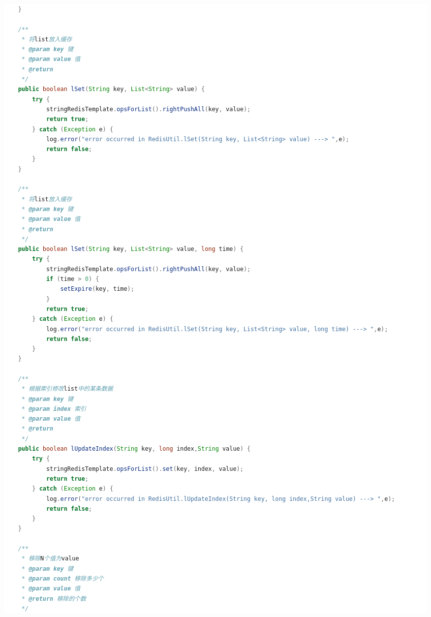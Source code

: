 ```JAVA
    }

    /**
     * 将list放入缓存
     * @param key 键
     * @param value 值
     * @return
     */
    public boolean lSet(String key, List<String> value) {
        try {
            stringRedisTemplate.opsForList().rightPushAll(key, value);
            return true;
        } catch (Exception e) {
            log.error("error occurred in RedisUtil.lSet(String key, List<String> value) ---> ",e);
            return false;
        }
    }

    /**
     * 将list放入缓存
     * @param key 键
     * @param value 值
     * @return
     */
    public boolean lSet(String key, List<String> value, long time) {
        try {
            stringRedisTemplate.opsForList().rightPushAll(key, value);
            if (time > 0) {
                setExpire(key, time);
            }
            return true;
        } catch (Exception e) {
            log.error("error occurred in RedisUtil.lSet(String key, List<String> value, long time) ---> ",e);
            return false;
        }
    }

    /**
     * 根据索引修改list中的某条数据
     * @param key 键
     * @param index 索引
     * @param value 值
     * @return
     */
    public boolean lUpdateIndex(String key, long index,String value) {
        try {
            stringRedisTemplate.opsForList().set(key, index, value);
            return true;
        } catch (Exception e) {
            log.error("error occurred in RedisUtil.lUpdateIndex(String key, long index,String value) ---> ",e);
            return false;
        }
    }

    /**
     * 移除N个值为value
     * @param key 键
     * @param count 移除多少个
     * @param value 值
     * @return 移除的个数
     */
```